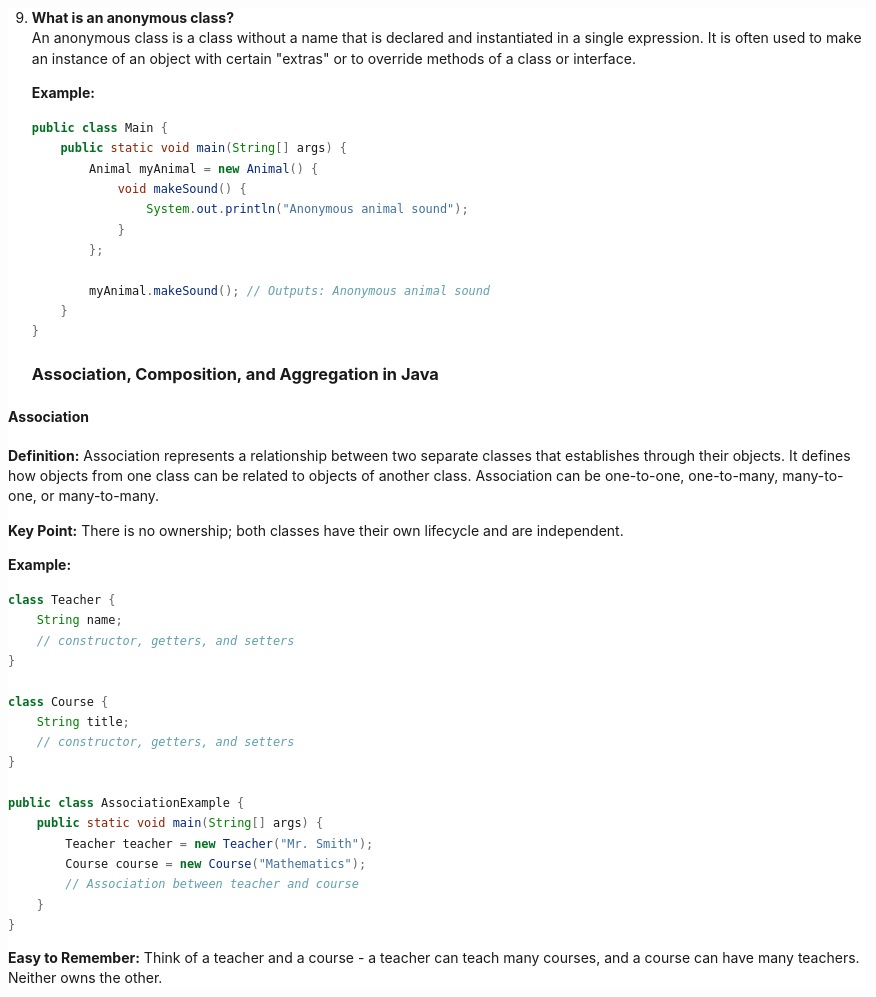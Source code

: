 9. **What is an anonymous class?**  
   An anonymous class is a class without a name that is declared and instantiated in a single expression. It is often used to make an instance of an object with certain "extras" or to override methods of a class or interface.

   **Example:**
   ```java
   public class Main {
       public static void main(String[] args) {
           Animal myAnimal = new Animal() {
               void makeSound() {
                   System.out.println("Anonymous animal sound");
               }
           };
           
           myAnimal.makeSound(); // Outputs: Anonymous animal sound
       }
   }
   ```

   ### Association, Composition, and Aggregation in Java

#### Association

**Definition:** Association represents a relationship between two separate classes that establishes through their objects. It defines how objects from one class can be related to objects of another class. Association can be one-to-one, one-to-many, many-to-one, or many-to-many.

**Key Point:** There is no ownership; both classes have their own lifecycle and are independent.

**Example:**
```java
class Teacher {
    String name;
    // constructor, getters, and setters
}

class Course {
    String title;
    // constructor, getters, and setters
}

public class AssociationExample {
    public static void main(String[] args) {
        Teacher teacher = new Teacher("Mr. Smith");
        Course course = new Course("Mathematics");
        // Association between teacher and course
    }
}
```

**Easy to Remember:** Think of a teacher and a course - a teacher can teach many courses, and a course can have many teachers. Neither owns the other.
